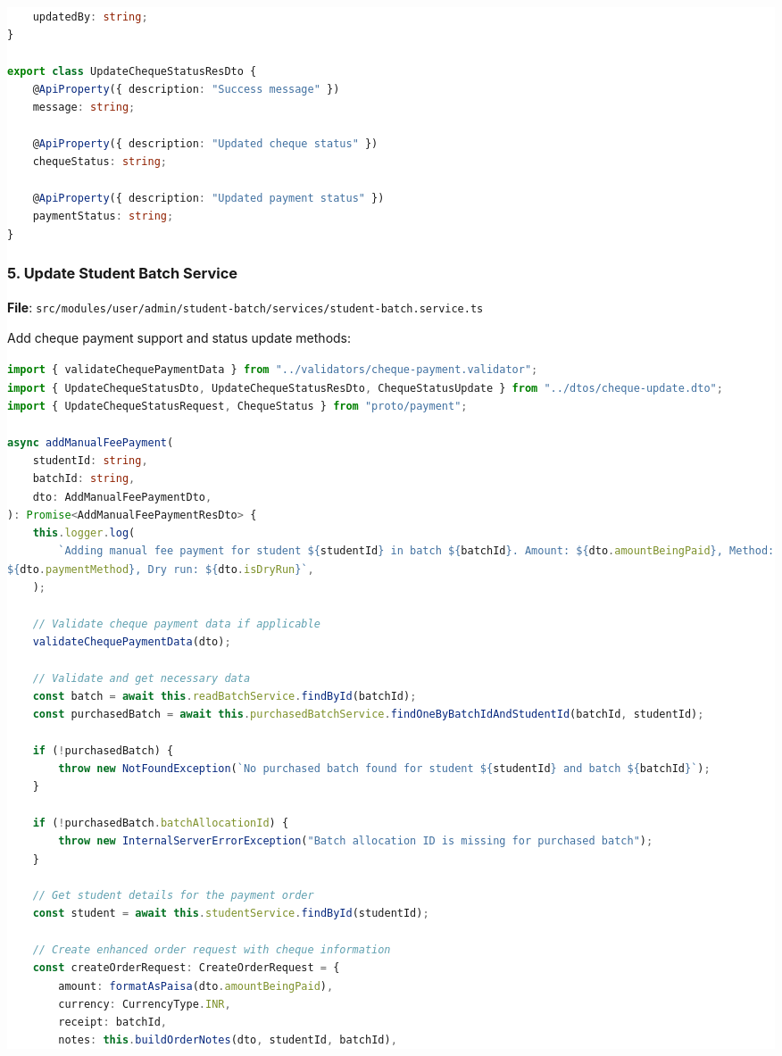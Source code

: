 ```typescript
    updatedBy: string;
}

export class UpdateChequeStatusResDto {
    @ApiProperty({ description: "Success message" })
    message: string;

    @ApiProperty({ description: "Updated cheque status" })
    chequeStatus: string;

    @ApiProperty({ description: "Updated payment status" })
    paymentStatus: string;
}
```

### 5. Update Student Batch Service

**File**: `src/modules/user/admin/student-batch/services/student-batch.service.ts`

Add cheque payment support and status update methods:

```typescript
import { validateChequePaymentData } from "../validators/cheque-payment.validator";
import { UpdateChequeStatusDto, UpdateChequeStatusResDto, ChequeStatusUpdate } from "../dtos/cheque-update.dto";
import { UpdateChequeStatusRequest, ChequeStatus } from "proto/payment";

async addManualFeePayment(
    studentId: string,
    batchId: string,
    dto: AddManualFeePaymentDto,
): Promise<AddManualFeePaymentResDto> {
    this.logger.log(
        `Adding manual fee payment for student ${studentId} in batch ${batchId}. Amount: ${dto.amountBeingPaid}, Method: ${dto.paymentMethod}, Dry run: ${dto.isDryRun}`,
    );

    // Validate cheque payment data if applicable
    validateChequePaymentData(dto);

    // Validate and get necessary data
    const batch = await this.readBatchService.findById(batchId);
    const purchasedBatch = await this.purchasedBatchService.findOneByBatchIdAndStudentId(batchId, studentId);

    if (!purchasedBatch) {
        throw new NotFoundException(`No purchased batch found for student ${studentId} and batch ${batchId}`);
    }

    if (!purchasedBatch.batchAllocationId) {
        throw new InternalServerErrorException("Batch allocation ID is missing for purchased batch");
    }

    // Get student details for the payment order
    const student = await this.studentService.findById(studentId);

    // Create enhanced order request with cheque information
    const createOrderRequest: CreateOrderRequest = {
        amount: formatAsPaisa(dto.amountBeingPaid),
        currency: CurrencyType.INR,
        receipt: batchId,
        notes: this.buildOrderNotes(dto, studentId, batchId),
```